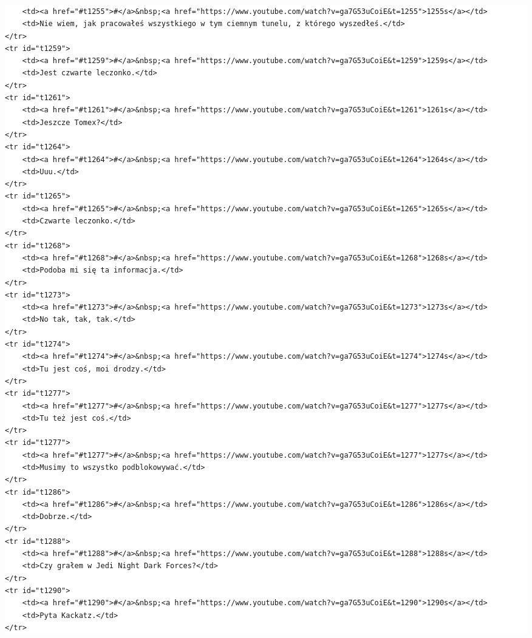         <td><a href="#t1255">#</a>&nbsp;<a href="https://www.youtube.com/watch?v=ga7G53uCoiE&t=1255">1255s</a></td>
        <td>Nie wiem, jak pracowałeś wszystkiego w tym ciemnym tunelu, z którego wyszedłeś.</td>
    </tr>
    <tr id="t1259">
        <td><a href="#t1259">#</a>&nbsp;<a href="https://www.youtube.com/watch?v=ga7G53uCoiE&t=1259">1259s</a></td>
        <td>Jest czwarte leczonko.</td>
    </tr>
    <tr id="t1261">
        <td><a href="#t1261">#</a>&nbsp;<a href="https://www.youtube.com/watch?v=ga7G53uCoiE&t=1261">1261s</a></td>
        <td>Jeszcze Tomex?</td>
    </tr>
    <tr id="t1264">
        <td><a href="#t1264">#</a>&nbsp;<a href="https://www.youtube.com/watch?v=ga7G53uCoiE&t=1264">1264s</a></td>
        <td>Uuu.</td>
    </tr>
    <tr id="t1265">
        <td><a href="#t1265">#</a>&nbsp;<a href="https://www.youtube.com/watch?v=ga7G53uCoiE&t=1265">1265s</a></td>
        <td>Czwarte leczonko.</td>
    </tr>
    <tr id="t1268">
        <td><a href="#t1268">#</a>&nbsp;<a href="https://www.youtube.com/watch?v=ga7G53uCoiE&t=1268">1268s</a></td>
        <td>Podoba mi się ta informacja.</td>
    </tr>
    <tr id="t1273">
        <td><a href="#t1273">#</a>&nbsp;<a href="https://www.youtube.com/watch?v=ga7G53uCoiE&t=1273">1273s</a></td>
        <td>No tak, tak, tak.</td>
    </tr>
    <tr id="t1274">
        <td><a href="#t1274">#</a>&nbsp;<a href="https://www.youtube.com/watch?v=ga7G53uCoiE&t=1274">1274s</a></td>
        <td>Tu jest coś, moi drodzy.</td>
    </tr>
    <tr id="t1277">
        <td><a href="#t1277">#</a>&nbsp;<a href="https://www.youtube.com/watch?v=ga7G53uCoiE&t=1277">1277s</a></td>
        <td>Tu też jest coś.</td>
    </tr>
    <tr id="t1277">
        <td><a href="#t1277">#</a>&nbsp;<a href="https://www.youtube.com/watch?v=ga7G53uCoiE&t=1277">1277s</a></td>
        <td>Musimy to wszystko podblokowywać.</td>
    </tr>
    <tr id="t1286">
        <td><a href="#t1286">#</a>&nbsp;<a href="https://www.youtube.com/watch?v=ga7G53uCoiE&t=1286">1286s</a></td>
        <td>Dobrze.</td>
    </tr>
    <tr id="t1288">
        <td><a href="#t1288">#</a>&nbsp;<a href="https://www.youtube.com/watch?v=ga7G53uCoiE&t=1288">1288s</a></td>
        <td>Czy grałem w Jedi Night Dark Forces?</td>
    </tr>
    <tr id="t1290">
        <td><a href="#t1290">#</a>&nbsp;<a href="https://www.youtube.com/watch?v=ga7G53uCoiE&t=1290">1290s</a></td>
        <td>Pyta Kackatz.</td>
    </tr>